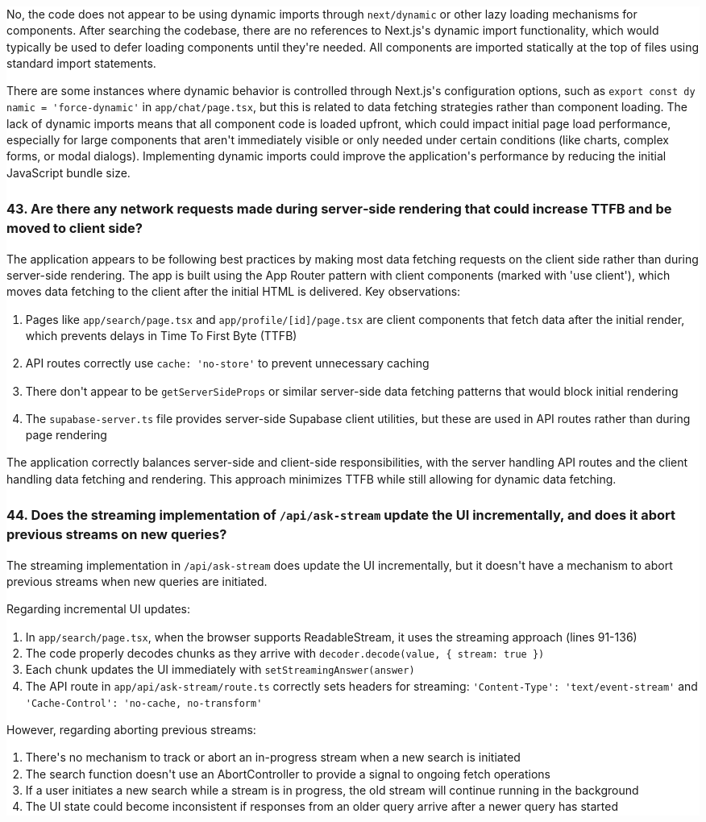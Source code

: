 No, the code does not appear to be using dynamic imports through `next/dynamic` or other lazy loading mechanisms for components. After searching the codebase, there are no references to Next.js's dynamic import functionality, which would typically be used to defer loading components until they're needed. All components are imported statically at the top of files using standard import statements. 

There are some instances where dynamic behavior is controlled through Next.js's configuration options, such as `export const dynamic = 'force-dynamic'` in `app/chat/page.tsx`, but this is related to data fetching strategies rather than component loading. The lack of dynamic imports means that all component code is loaded upfront, which could impact initial page load performance, especially for large components that aren't immediately visible or only needed under certain conditions (like charts, complex forms, or modal dialogs). Implementing dynamic imports could improve the application's performance by reducing the initial JavaScript bundle size.

### 43. Are there any network requests made during server‑side rendering that could increase TTFB and be moved to client side?

The application appears to be following best practices by making most data fetching requests on the client side rather than during server-side rendering. The app is built using the App Router pattern with client components (marked with 'use client'), which moves data fetching to the client after the initial HTML is delivered. Key observations:

1. Pages like `app/search/page.tsx` and `app/profile/[id]/page.tsx` are client components that fetch data after the initial render, which prevents delays in Time To First Byte (TTFB)

2. API routes correctly use `cache: 'no-store'` to prevent unnecessary caching

3. There don't appear to be `getServerSideProps` or similar server-side data fetching patterns that would block initial rendering

4. The `supabase-server.ts` file provides server-side Supabase client utilities, but these are used in API routes rather than during page rendering

The application correctly balances server-side and client-side responsibilities, with the server handling API routes and the client handling data fetching and rendering. This approach minimizes TTFB while still allowing for dynamic data fetching.

### 44. Does the streaming implementation of `/api/ask-stream` update the UI incrementally, and does it abort previous streams on new queries?

The streaming implementation in `/api/ask-stream` does update the UI incrementally, but it doesn't have a mechanism to abort previous streams when new queries are initiated. 

Regarding incremental UI updates:
1. In `app/search/page.tsx`, when the browser supports ReadableStream, it uses the streaming approach (lines 91-136)
2. The code properly decodes chunks as they arrive with `decoder.decode(value, { stream: true })`
3. Each chunk updates the UI immediately with `setStreamingAnswer(answer)`
4. The API route in `app/api/ask-stream/route.ts` correctly sets headers for streaming: `'Content-Type': 'text/event-stream'` and `'Cache-Control': 'no-cache, no-transform'`

However, regarding aborting previous streams:
1. There's no mechanism to track or abort an in-progress stream when a new search is initiated
2. The search function doesn't use an AbortController to provide a signal to ongoing fetch operations
3. If a user initiates a new search while a stream is in progress, the old stream will continue running in the background
4. The UI state could become inconsistent if responses from an older query arrive after a newer query has started
